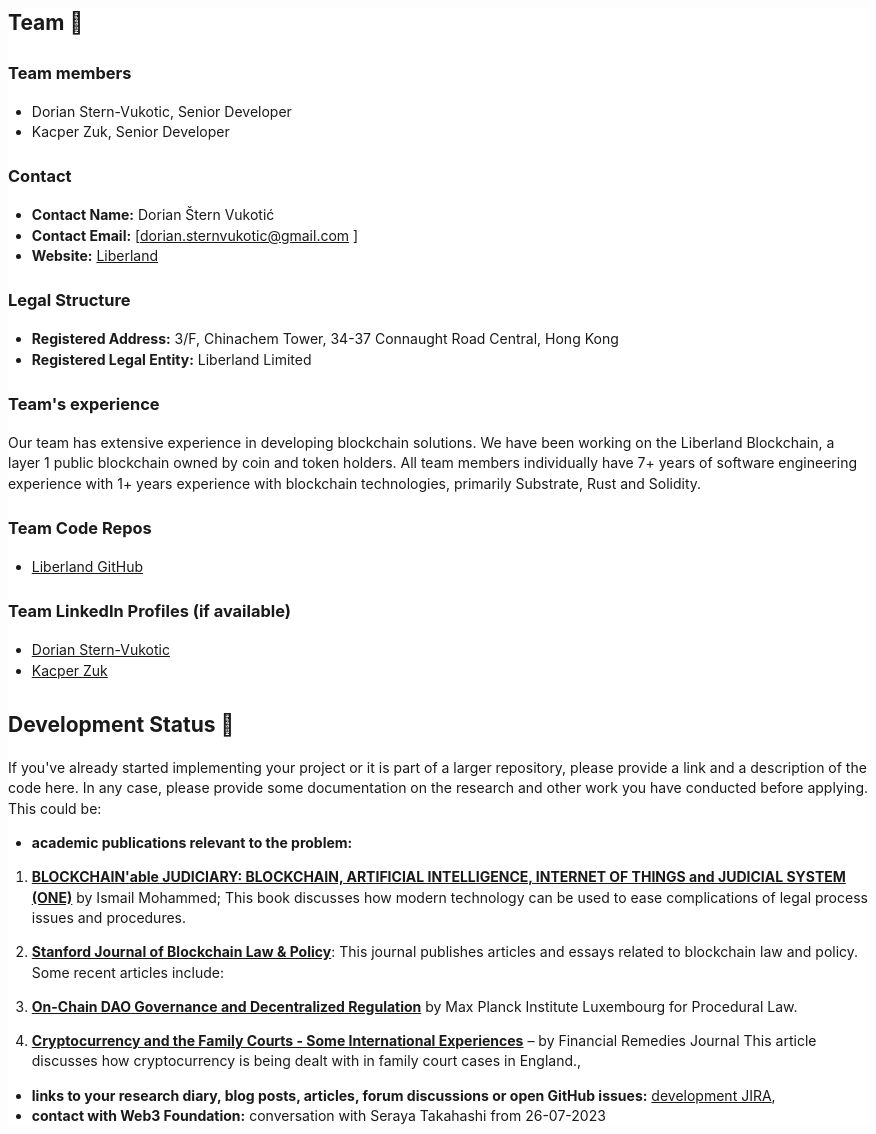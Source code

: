 
## Team :busts_in_silhouette:

### Team members

- Dorian Stern-Vukotic, Senior Developer
- Kacper Zuk, Senior Developer

### Contact

- **Contact Name:** Dorian Štern Vukotić
- **Contact Email:** [dorian.sternvukotic@gmail.com ]
- **Website:** [Liberland](www.liberland.org)

### Legal Structure

- **Registered Address:** 3/F, Chinachem Tower, 34-37 Connaught Road Central, Hong Kong
- **Registered Legal Entity:** Liberland Limited

### Team's experience

Our team has extensive experience in developing blockchain solutions. We have been working on the Liberland Blockchain, a layer 1 public blockchain owned by coin and token holders. All team members individually have 7+ years of software engineering experience with 1+ years experience with blockchain technologies, primarily Substrate, Rust and Solidity.

### Team Code Repos

- [Liberland GitHub](https://github.com/liberland/liberland)

### Team LinkedIn Profiles (if available)

- [Dorian Stern-Vukotic](https://www.linkedin.com/in/djstern)
- [Kacper Zuk](https://www.linkedin.com/in/kacperzuk/)

## Development Status :open_book:

If you've already started implementing your project or it is part of a larger repository, please provide a link and a description of the code here. In any case, please provide some documentation on the research and other work you have conducted before applying. This could be:

- **academic publications relevant to the problem:**
1. [**BLOCKCHAIN'able JUDICIARY: BLOCKCHAIN, ARTIFICIAL INTELLIGENCE, INTERNET OF THINGS and JUDICIAL SYSTEM (ONE)**](https://www.amazon.com/BLOCKCHAINable-JUDICIARY-BLOCKCHAIN-ARTIFICIAL-INTELLIGENCE/dp/1703687477) by Ismail Mohammed; This book discusses how modern technology can be used to ease complications of legal process issues and procedures.
2. [**Stanford Journal of Blockchain Law & Policy**](https://stanford-jblp.pubpub.org/): This journal publishes articles and essays related to blockchain law and policy. Some recent articles include:

3. [**On-Chain DAO Governance and Decentralized Regulation**](https://www.ssrn.com/index.cfm/en/maxplancklawrps/max-planck-luxembourg-res/) by Max Planck Institute Luxembourg for Procedural Law.

4. [**Cryptocurrency and the Family Courts - Some International Experiences**](https://financialremediesjournal.com/content/cryptocurrency-and-the-family-courts-some-international-experiences.4fc550f56143411ca515055b2ce2872d.htm) – by Financial Remedies Journal
This article discusses how cryptocurrency is being dealt with in family court cases in England.,
- **links to your research diary, blog posts, articles, forum discussions or open GitHub issues:** [development JIRA](https://liberland.atlassian.net/jira/software/projects/BLOCKCHAIN/boards/2),
- **contact with Web3 Foundation:** conversation with Seraya Takahashi from 26-07-2023
